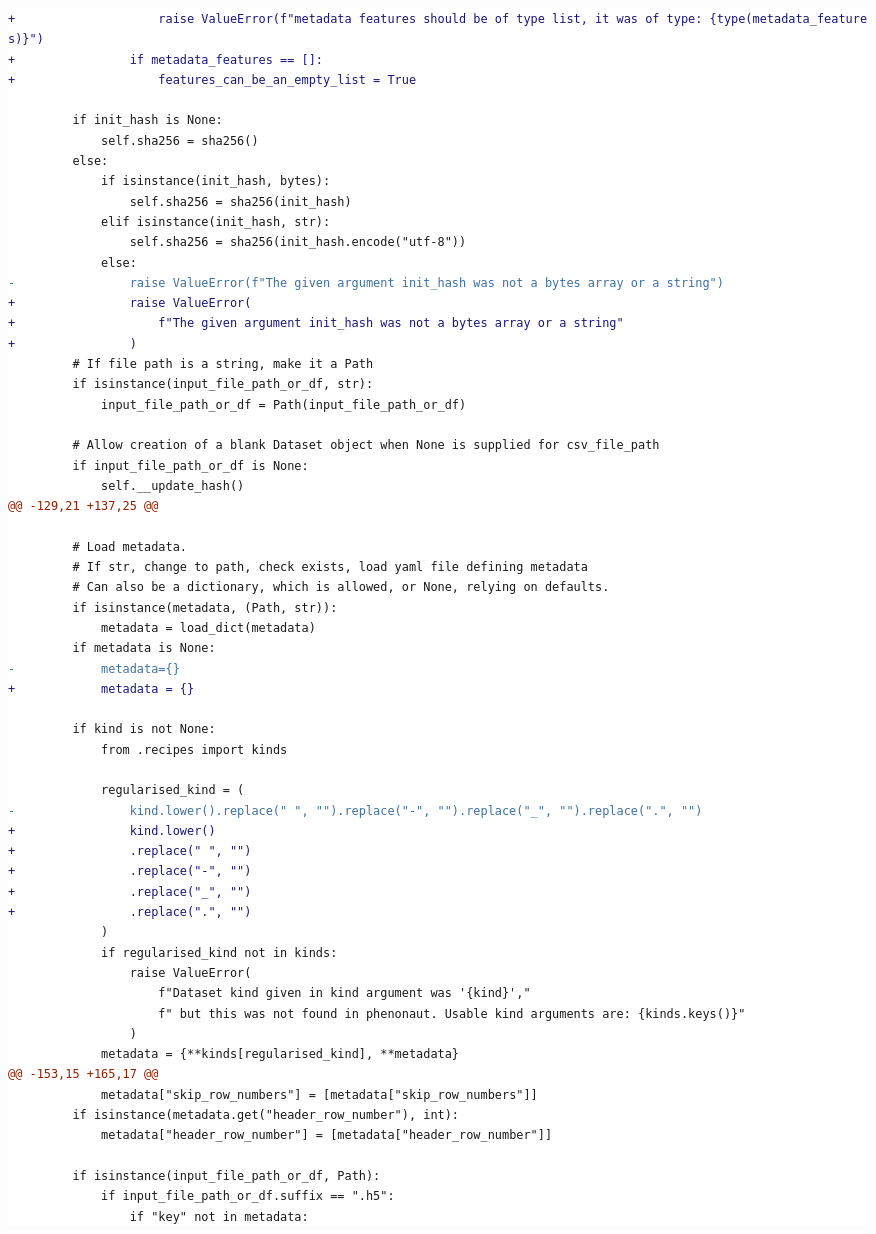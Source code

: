 ```diff
+                    raise ValueError(f"metadata features should be of type list, it was of type: {type(metadata_features)}")
+                if metadata_features == []:
+                    features_can_be_an_empty_list = True
 
         if init_hash is None:
             self.sha256 = sha256()
         else:
             if isinstance(init_hash, bytes):
                 self.sha256 = sha256(init_hash)
             elif isinstance(init_hash, str):
                 self.sha256 = sha256(init_hash.encode("utf-8"))
             else:
-                raise ValueError(f"The given argument init_hash was not a bytes array or a string")
+                raise ValueError(
+                    f"The given argument init_hash was not a bytes array or a string"
+                )
         # If file path is a string, make it a Path
         if isinstance(input_file_path_or_df, str):
             input_file_path_or_df = Path(input_file_path_or_df)
 
         # Allow creation of a blank Dataset object when None is supplied for csv_file_path
         if input_file_path_or_df is None:
             self.__update_hash()
@@ -129,21 +137,25 @@
 
         # Load metadata.
         # If str, change to path, check exists, load yaml file defining metadata
         # Can also be a dictionary, which is allowed, or None, relying on defaults.
         if isinstance(metadata, (Path, str)):
             metadata = load_dict(metadata)
         if metadata is None:
-            metadata={}
+            metadata = {}
 
         if kind is not None:
             from .recipes import kinds
 
             regularised_kind = (
-                kind.lower().replace(" ", "").replace("-", "").replace("_", "").replace(".", "")
+                kind.lower()
+                .replace(" ", "")
+                .replace("-", "")
+                .replace("_", "")
+                .replace(".", "")
             )
             if regularised_kind not in kinds:
                 raise ValueError(
                     f"Dataset kind given in kind argument was '{kind}',"
                     f" but this was not found in phenonaut. Usable kind arguments are: {kinds.keys()}"
                 )
             metadata = {**kinds[regularised_kind], **metadata}
@@ -153,15 +165,17 @@
             metadata["skip_row_numbers"] = [metadata["skip_row_numbers"]]
         if isinstance(metadata.get("header_row_number"), int):
             metadata["header_row_number"] = [metadata["header_row_number"]]
 
         if isinstance(input_file_path_or_df, Path):
             if input_file_path_or_df.suffix == ".h5":
                 if "key" not in metadata:
```